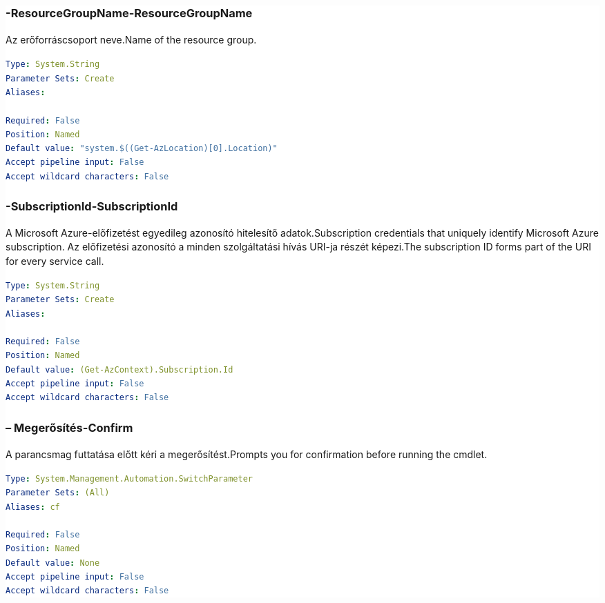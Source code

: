 ### <span data-ttu-id="04cb9-123">-ResourceGroupName</span><span class="sxs-lookup"><span data-stu-id="04cb9-123">-ResourceGroupName</span></span>
<span data-ttu-id="04cb9-124">Az erőforráscsoport neve.</span><span class="sxs-lookup"><span data-stu-id="04cb9-124">Name of the resource group.</span></span>

```yaml
Type: System.String
Parameter Sets: Create
Aliases:

Required: False
Position: Named
Default value: "system.$((Get-AzLocation)[0].Location)"
Accept pipeline input: False
Accept wildcard characters: False

```

### <span data-ttu-id="04cb9-125">-SubscriptionId</span><span class="sxs-lookup"><span data-stu-id="04cb9-125">-SubscriptionId</span></span>
<span data-ttu-id="04cb9-126">A Microsoft Azure-előfizetést egyedileg azonosító hitelesítő adatok.</span><span class="sxs-lookup"><span data-stu-id="04cb9-126">Subscription credentials that uniquely identify Microsoft Azure subscription.</span></span>
<span data-ttu-id="04cb9-127">Az előfizetési azonosító a minden szolgáltatási hívás URI-ja részét képezi.</span><span class="sxs-lookup"><span data-stu-id="04cb9-127">The subscription ID forms part of the URI for every service call.</span></span>

```yaml
Type: System.String
Parameter Sets: Create
Aliases:

Required: False
Position: Named
Default value: (Get-AzContext).Subscription.Id
Accept pipeline input: False
Accept wildcard characters: False

```

### <span data-ttu-id="04cb9-128">– Megerősítés</span><span class="sxs-lookup"><span data-stu-id="04cb9-128">-Confirm</span></span>
<span data-ttu-id="04cb9-129">A parancsmag futtatása előtt kéri a megerősítést.</span><span class="sxs-lookup"><span data-stu-id="04cb9-129">Prompts you for confirmation before running the cmdlet.</span></span>

```yaml
Type: System.Management.Automation.SwitchParameter
Parameter Sets: (All)
Aliases: cf

Required: False
Position: Named
Default value: None
Accept pipeline input: False
Accept wildcard characters: False

```
